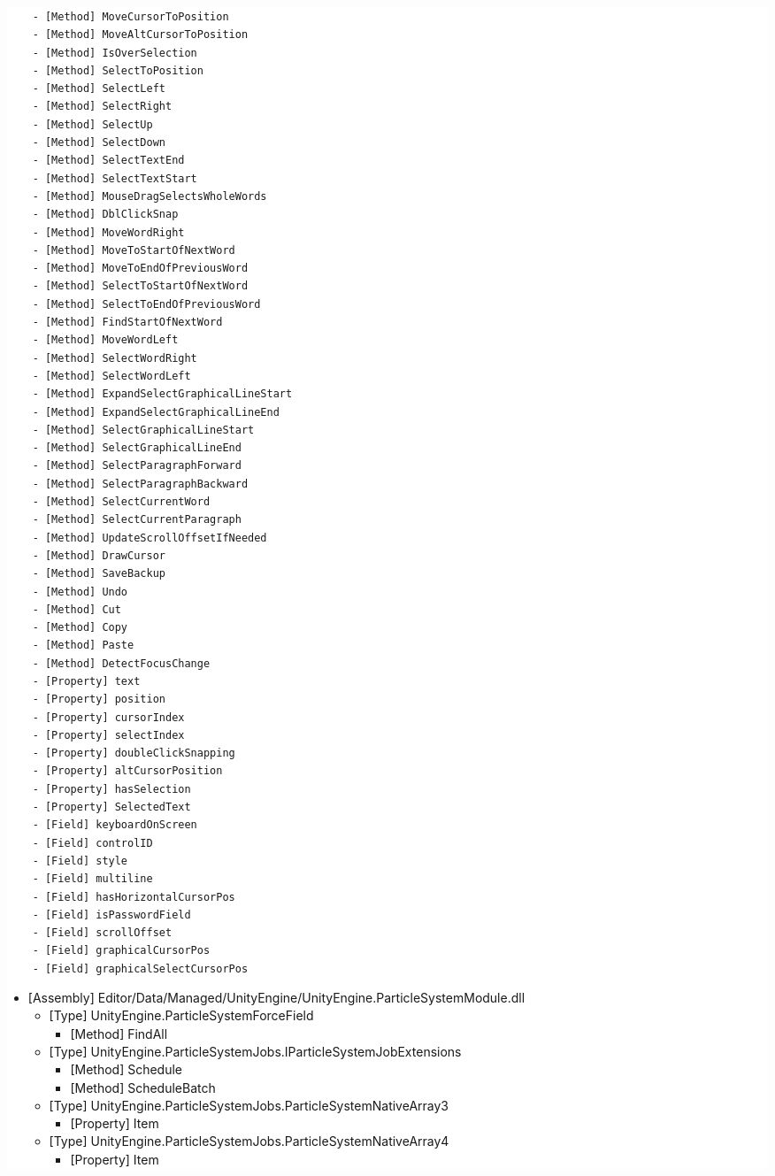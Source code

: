         - [Method] MoveCursorToPosition
        - [Method] MoveAltCursorToPosition
        - [Method] IsOverSelection
        - [Method] SelectToPosition
        - [Method] SelectLeft
        - [Method] SelectRight
        - [Method] SelectUp
        - [Method] SelectDown
        - [Method] SelectTextEnd
        - [Method] SelectTextStart
        - [Method] MouseDragSelectsWholeWords
        - [Method] DblClickSnap
        - [Method] MoveWordRight
        - [Method] MoveToStartOfNextWord
        - [Method] MoveToEndOfPreviousWord
        - [Method] SelectToStartOfNextWord
        - [Method] SelectToEndOfPreviousWord
        - [Method] FindStartOfNextWord
        - [Method] MoveWordLeft
        - [Method] SelectWordRight
        - [Method] SelectWordLeft
        - [Method] ExpandSelectGraphicalLineStart
        - [Method] ExpandSelectGraphicalLineEnd
        - [Method] SelectGraphicalLineStart
        - [Method] SelectGraphicalLineEnd
        - [Method] SelectParagraphForward
        - [Method] SelectParagraphBackward
        - [Method] SelectCurrentWord
        - [Method] SelectCurrentParagraph
        - [Method] UpdateScrollOffsetIfNeeded
        - [Method] DrawCursor
        - [Method] SaveBackup
        - [Method] Undo
        - [Method] Cut
        - [Method] Copy
        - [Method] Paste
        - [Method] DetectFocusChange
        - [Property] text
        - [Property] position
        - [Property] cursorIndex
        - [Property] selectIndex
        - [Property] doubleClickSnapping
        - [Property] altCursorPosition
        - [Property] hasSelection
        - [Property] SelectedText
        - [Field] keyboardOnScreen
        - [Field] controlID
        - [Field] style
        - [Field] multiline
        - [Field] hasHorizontalCursorPos
        - [Field] isPasswordField
        - [Field] scrollOffset
        - [Field] graphicalCursorPos
        - [Field] graphicalSelectCursorPos
- [Assembly] Editor/Data/Managed/UnityEngine/UnityEngine.ParticleSystemModule.dll
    - [Type] UnityEngine.ParticleSystemForceField
        - [Method] FindAll
    - [Type] UnityEngine.ParticleSystemJobs.IParticleSystemJobExtensions
        - [Method] Schedule
        - [Method] ScheduleBatch
    - [Type] UnityEngine.ParticleSystemJobs.ParticleSystemNativeArray3
        - [Property] Item
    - [Type] UnityEngine.ParticleSystemJobs.ParticleSystemNativeArray4
        - [Property] Item